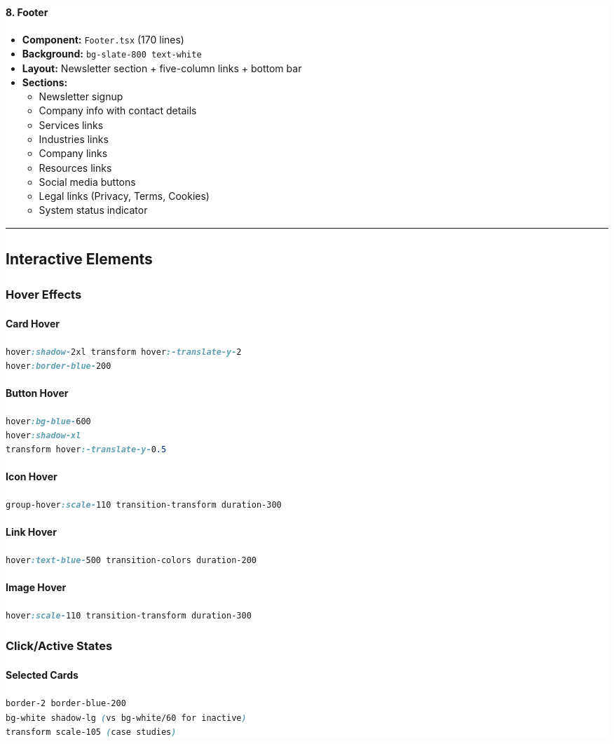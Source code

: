 #### 8. Footer
- **Component:** `Footer.tsx` (170 lines)
- **Background:** `bg-slate-800 text-white`
- **Layout:** Newsletter section + five-column links + bottom bar
- **Sections:**
  - Newsletter signup
  - Company info with contact details
  - Services links
  - Industries links
  - Company links
  - Resources links
  - Social media buttons
  - Legal links (Privacy, Terms, Cookies)
  - System status indicator

---

## Interactive Elements

### Hover Effects

#### Card Hover
```css
hover:shadow-2xl transform hover:-translate-y-2
hover:border-blue-200
```

#### Button Hover
```css
hover:bg-blue-600
hover:shadow-xl
transform hover:-translate-y-0.5
```

#### Icon Hover
```css
group-hover:scale-110 transition-transform duration-300
```

#### Link Hover
```css
hover:text-blue-500 transition-colors duration-200
```

#### Image Hover
```css
hover:scale-110 transition-transform duration-300
```

### Click/Active States

#### Selected Cards
```css
border-2 border-blue-200
bg-white shadow-lg (vs bg-white/60 for inactive)
transform scale-105 (case studies)
```
